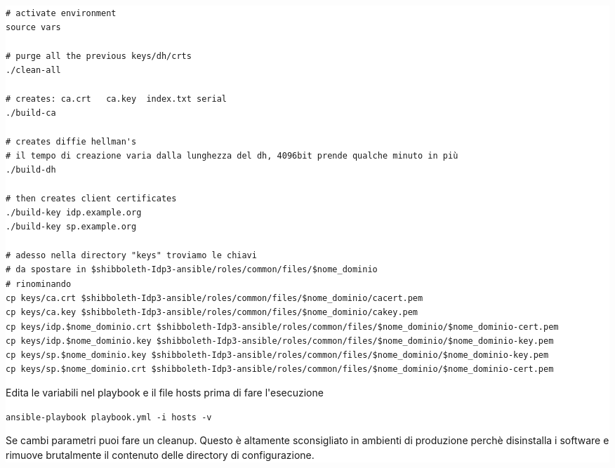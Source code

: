     # activate environment
    source vars

    # purge all the previous keys/dh/crts
    ./clean-all

    # creates: ca.crt	ca.key	index.txt serial
    ./build-ca

    # creates diffie hellman's 
    # il tempo di creazione varia dalla lunghezza del dh, 4096bit prende qualche minuto in più
    ./build-dh

    # then creates client certificates
    ./build-key idp.example.org
    ./build-key sp.example.org
    
    # adesso nella directory "keys" troviamo le chiavi
    # da spostare in $shibboleth-Idp3-ansible/roles/common/files/$nome_dominio
    # rinominando
    cp keys/ca.crt $shibboleth-Idp3-ansible/roles/common/files/$nome_dominio/cacert.pem
    cp keys/ca.key $shibboleth-Idp3-ansible/roles/common/files/$nome_dominio/cakey.pem
    cp keys/idp.$nome_dominio.crt $shibboleth-Idp3-ansible/roles/common/files/$nome_dominio/$nome_dominio-cert.pem
    cp keys/idp.$nome_dominio.key $shibboleth-Idp3-ansible/roles/common/files/$nome_dominio/$nome_dominio-key.pem    
    cp keys/sp.$nome_dominio.key $shibboleth-Idp3-ansible/roles/common/files/$nome_dominio/$nome_dominio-key.pem
    cp keys/sp.$nome_dominio.crt $shibboleth-Idp3-ansible/roles/common/files/$nome_dominio/$nome_dominio-cert.pem


Edita le variabili nel playbook e il file hosts prima di fare l'esecuzione
    
    ansible-playbook playbook.yml -i hosts -v

Se cambi parametri puoi fare un cleanup. 
Questo è altamente sconsigliato in ambienti di produzione perchè disinstalla i software e rimuove brutalmente il contenuto delle directory di configurazione.
